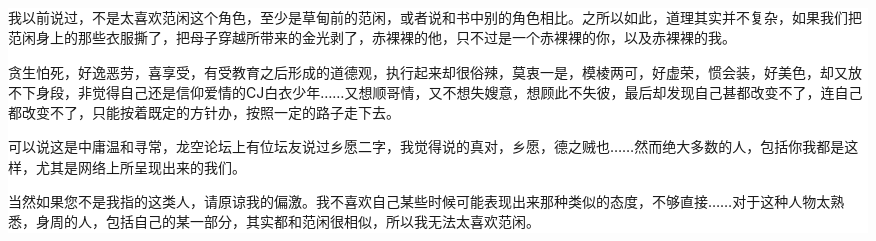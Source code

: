我以前说过，不是太喜欢范闲这个角色，至少是草甸前的范闲，或者说和书中别的角色相比。之所以如此，道理其实并不复杂，如果我们把范闲身上的那些衣服撕了，把母子穿越所带来的金光剥了，赤裸裸的他，只不过是一个赤裸裸的你，以及赤裸裸的我。

贪生怕死，好逸恶劳，喜享受，有受教育之后形成的道德观，执行起来却很俗辣，莫衷一是，模棱两可，好虚荣，惯会装，好美色，却又放不下身段，非觉得自己还是信仰爱情的CJ白衣少年……又想顺哥情，又不想失嫂意，想顾此不失彼，最后却发现自己甚都改变不了，连自己都改变不了，只能按着既定的方针办，按照一定的路子走下去。

可以说这是中庸温和寻常，龙空论坛上有位坛友说过乡愿二字，我觉得说的真对，乡愿，德之贼也……然而绝大多数的人，包括你我都是这样，尤其是网络上所呈现出来的我们。

当然如果您不是我指的这类人，请原谅我的偏激。我不喜欢自己某些时候可能表现出来那种类似的态度，不够直接……对于这种人物太熟悉，身周的人，包括自己的某一部分，其实都和范闲很相似，所以我无法太喜欢范闲。

